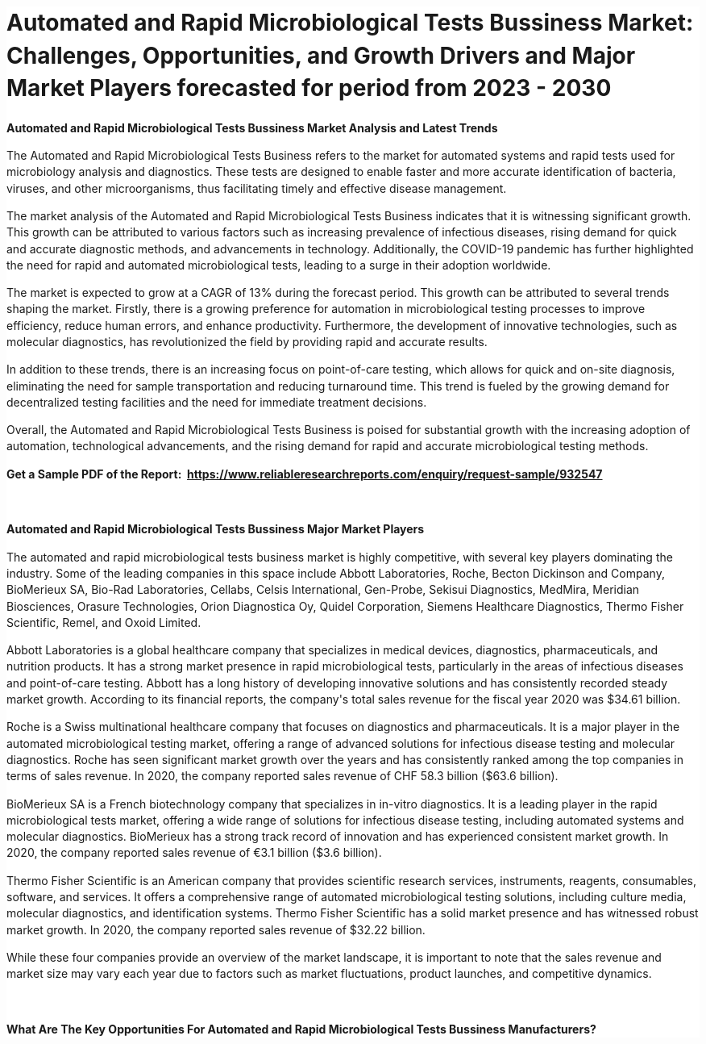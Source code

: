 <p><h1>Automated and Rapid Microbiological Tests Bussiness Market: Challenges, Opportunities, and Growth Drivers and Major Market Players forecasted for period from 2023 - 2030</h1></p><p><strong>Automated and Rapid Microbiological Tests Bussiness Market Analysis and Latest Trends</strong></p>
<p><p>The Automated and Rapid Microbiological Tests Business refers to the market for automated systems and rapid tests used for microbiology analysis and diagnostics. These tests are designed to enable faster and more accurate identification of bacteria, viruses, and other microorganisms, thus facilitating timely and effective disease management.</p><p>The market analysis of the Automated and Rapid Microbiological Tests Business indicates that it is witnessing significant growth. This growth can be attributed to various factors such as increasing prevalence of infectious diseases, rising demand for quick and accurate diagnostic methods, and advancements in technology. Additionally, the COVID-19 pandemic has further highlighted the need for rapid and automated microbiological tests, leading to a surge in their adoption worldwide.</p><p>The market is expected to grow at a CAGR of 13% during the forecast period. This growth can be attributed to several trends shaping the market. Firstly, there is a growing preference for automation in microbiological testing processes to improve efficiency, reduce human errors, and enhance productivity. Furthermore, the development of innovative technologies, such as molecular diagnostics, has revolutionized the field by providing rapid and accurate results.</p><p>In addition to these trends, there is an increasing focus on point-of-care testing, which allows for quick and on-site diagnosis, eliminating the need for sample transportation and reducing turnaround time. This trend is fueled by the growing demand for decentralized testing facilities and the need for immediate treatment decisions.</p><p>Overall, the Automated and Rapid Microbiological Tests Business is poised for substantial growth with the increasing adoption of automation, technological advancements, and the rising demand for rapid and accurate microbiological testing methods.</p></p>
<p><strong>Get a Sample PDF of the Report:&nbsp; <a href="https://www.reliableresearchreports.com/enquiry/request-sample/932547">https://www.reliableresearchreports.com/enquiry/request-sample/932547</a></strong></p>
<p>&nbsp;</p>
<p><strong>Automated and Rapid Microbiological Tests Bussiness Major Market Players</strong></p>
<p><p>The automated and rapid microbiological tests business market is highly competitive, with several key players dominating the industry. Some of the leading companies in this space include Abbott Laboratories, Roche, Becton Dickinson and Company, BioMerieux SA, Bio-Rad Laboratories, Cellabs, Celsis International, Gen-Probe, Sekisui Diagnostics, MedMira, Meridian Biosciences, Orasure Technologies, Orion Diagnostica Oy, Quidel Corporation, Siemens Healthcare Diagnostics, Thermo Fisher Scientific, Remel, and Oxoid Limited.</p><p>Abbott Laboratories is a global healthcare company that specializes in medical devices, diagnostics, pharmaceuticals, and nutrition products. It has a strong market presence in rapid microbiological tests, particularly in the areas of infectious diseases and point-of-care testing. Abbott has a long history of developing innovative solutions and has consistently recorded steady market growth. According to its financial reports, the company's total sales revenue for the fiscal year 2020 was $34.61 billion.</p><p>Roche is a Swiss multinational healthcare company that focuses on diagnostics and pharmaceuticals. It is a major player in the automated microbiological testing market, offering a range of advanced solutions for infectious disease testing and molecular diagnostics. Roche has seen significant market growth over the years and has consistently ranked among the top companies in terms of sales revenue. In 2020, the company reported sales revenue of CHF 58.3 billion ($63.6 billion).</p><p>BioMerieux SA is a French biotechnology company that specializes in in-vitro diagnostics. It is a leading player in the rapid microbiological tests market, offering a wide range of solutions for infectious disease testing, including automated systems and molecular diagnostics. BioMerieux has a strong track record of innovation and has experienced consistent market growth. In 2020, the company reported sales revenue of €3.1 billion ($3.6 billion).</p><p>Thermo Fisher Scientific is an American company that provides scientific research services, instruments, reagents, consumables, software, and services. It offers a comprehensive range of automated microbiological testing solutions, including culture media, molecular diagnostics, and identification systems. Thermo Fisher Scientific has a solid market presence and has witnessed robust market growth. In 2020, the company reported sales revenue of $32.22 billion.</p><p>While these four companies provide an overview of the market landscape, it is important to note that the sales revenue and market size may vary each year due to factors such as market fluctuations, product launches, and competitive dynamics.</p></p>
<p>&nbsp;</p>
<p><strong>What Are The Key Opportunities For Automated and Rapid Microbiological Tests Bussiness Manufacturers?</strong></p>